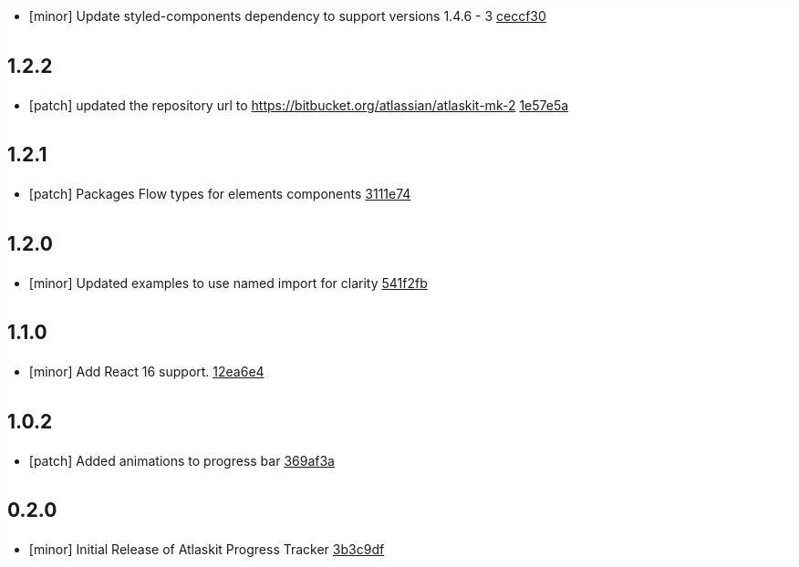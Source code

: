 - [minor] Update styled-components dependency to support versions 1.4.6 - 3
  [ceccf30](https://bitbucket.org/atlassian/atlaskit-mk-2/commits/ceccf30)

## 1.2.2

- [patch] updated the repository url to https://bitbucket.org/atlassian/atlaskit-mk-2
  [1e57e5a](https://bitbucket.org/atlassian/atlaskit-mk-2/commits/1e57e5a)

## 1.2.1

- [patch] Packages Flow types for elements components
  [3111e74](https://bitbucket.org/atlassian/atlaskit-mk-2/commits/3111e74)

## 1.2.0

- [minor] Updated examples to use named import for clarity
  [541f2fb](https://bitbucket.org/atlassian/atlaskit-mk-2/commits/541f2fb)

## 1.1.0

- [minor] Add React 16 support.
  [12ea6e4](https://bitbucket.org/atlassian/atlaskit-mk-2/commits/12ea6e4)

## 1.0.2

- [patch] Added animations to progress bar
  [369af3a](https://bitbucket.org/atlassian/atlaskit-mk-2/commits/369af3a)

## 0.2.0

- [minor] Initial Release of Atlaskit Progress Tracker
  [3b3c9df](https://bitbucket.org/atlassian/atlaskit-mk-2/commits/3b3c9df)
